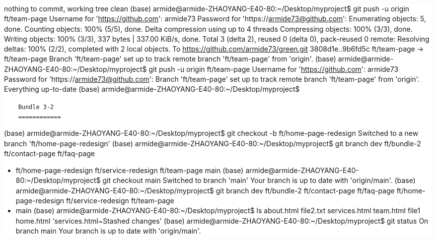 nothing to commit, working tree clean
(base) armide@armide-ZHAOYANG-E40-80:~/Desktop/myproject$ git push -u origin ft/team-page 
Username for 'https://github.com': armide73
Password for 'https://armide73@github.com': 
Enumerating objects: 5, done.
Counting objects: 100% (5/5), done.
Delta compression using up to 4 threads
Compressing objects: 100% (3/3), done.
Writing objects: 100% (3/3), 337 bytes | 337.00 KiB/s, done.
Total 3 (delta 2), reused 0 (delta 0), pack-reused 0
remote: Resolving deltas: 100% (2/2), completed with 2 local objects.
To https://github.com/armide73/green.git
   3808d1e..9b6fd5c  ft/team-page -> ft/team-page
Branch 'ft/team-page' set up to track remote branch 'ft/team-page' from 'origin'.
(base) armide@armide-ZHAOYANG-E40-80:~/Desktop/myproject$ git push -u origin ft/team-page 
Username for 'https://github.com': armide73
Password for 'https://armide73@github.com': 
Branch 'ft/team-page' set up to track remote branch 'ft/team-page' from 'origin'.
Everything up-to-date
(base) armide@armide-ZHAOYANG-E40-80:~/Desktop/myproject$ 
  
        Bundle 3-2
        ============
  
(base) armide@armide-ZHAOYANG-E40-80:~/Desktop/myproject$ git checkout -b ft/home-page-redesign
Switched to a new branch 'ft/home-page-redesign'
(base) armide@armide-ZHAOYANG-E40-80:~/Desktop/myproject$ git branch
  dev
  ft/bundle-2
  ft/contact-page
  ft/faq-page
* ft/home-page-redesign
  ft/service-redesign
  ft/team-page
  main
(base) armide@armide-ZHAOYANG-E40-80:~/Desktop/myproject$ git checkout main
Switched to branch 'main'
Your branch is up to date with 'origin/main'.
(base) armide@armide-ZHAOYANG-E40-80:~/Desktop/myproject$ git branch
  dev
  ft/bundle-2
  ft/contact-page
  ft/faq-page
  ft/home-page-redesign
  ft/service-redesign
  ft/team-page
* main
(base) armide@armide-ZHAOYANG-E40-80:~/Desktop/myproject$ ls
 about.html   file2.txt   services.html                    team.html
 file1        home.html  'services.html~Stashed changes'
(base) armide@armide-ZHAOYANG-E40-80:~/Desktop/myproject$ git status
On branch main
Your branch is up to date with 'origin/main'.
